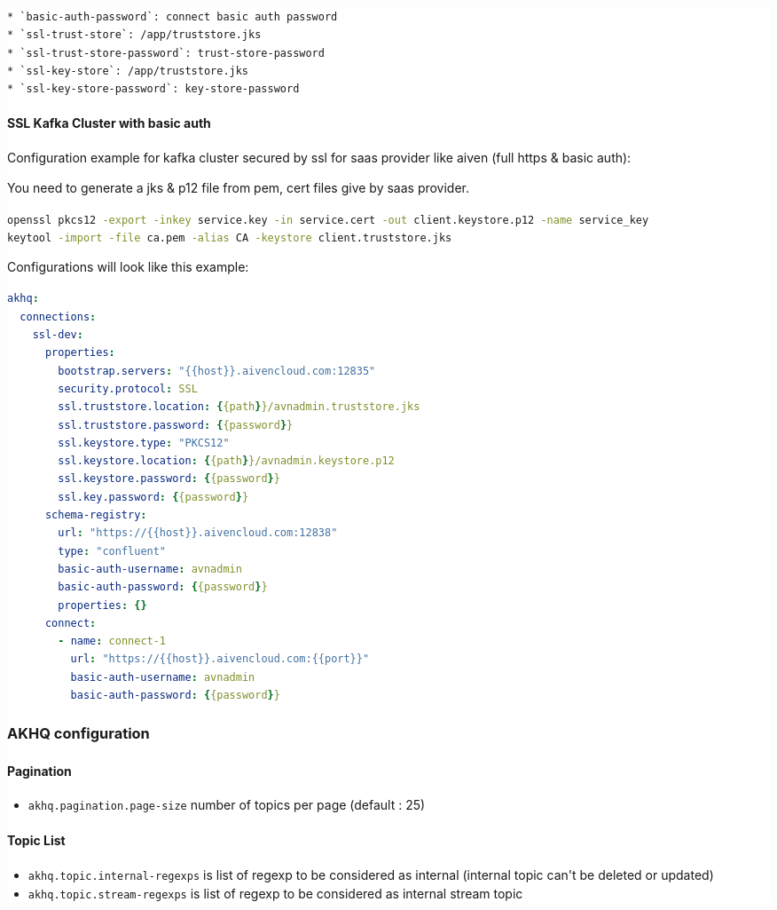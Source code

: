     * `basic-auth-password`: connect basic auth password
    * `ssl-trust-store`: /app/truststore.jks
    * `ssl-trust-store-password`: trust-store-password
    * `ssl-key-store`: /app/truststore.jks
    * `ssl-key-store-password`: key-store-password

#### SSL Kafka Cluster with basic auth
Configuration example for kafka cluster secured by ssl for saas provider like aiven (full https & basic auth):

You need to generate a jks & p12 file from pem, cert files give by saas provider.
```bash
openssl pkcs12 -export -inkey service.key -in service.cert -out client.keystore.p12 -name service_key
keytool -import -file ca.pem -alias CA -keystore client.truststore.jks
```

Configurations will look like this example:

```yaml
akhq:
  connections:
    ssl-dev:
      properties:
        bootstrap.servers: "{{host}}.aivencloud.com:12835"
        security.protocol: SSL
        ssl.truststore.location: {{path}}/avnadmin.truststore.jks
        ssl.truststore.password: {{password}}
        ssl.keystore.type: "PKCS12"
        ssl.keystore.location: {{path}}/avnadmin.keystore.p12
        ssl.keystore.password: {{password}}
        ssl.key.password: {{password}}
      schema-registry:
        url: "https://{{host}}.aivencloud.com:12838"
        type: "confluent"
        basic-auth-username: avnadmin
        basic-auth-password: {{password}}
        properties: {}
      connect:
        - name: connect-1
          url: "https://{{host}}.aivencloud.com:{{port}}"
          basic-auth-username: avnadmin
          basic-auth-password: {{password}}
```

### AKHQ configuration

#### Pagination
* `akhq.pagination.page-size` number of topics per page (default : 25)

#### Topic List
* `akhq.topic.internal-regexps` is list of regexp to be considered as internal (internal topic can't be deleted or updated)
* `akhq.topic.stream-regexps` is list of regexp to be considered as internal stream topic
